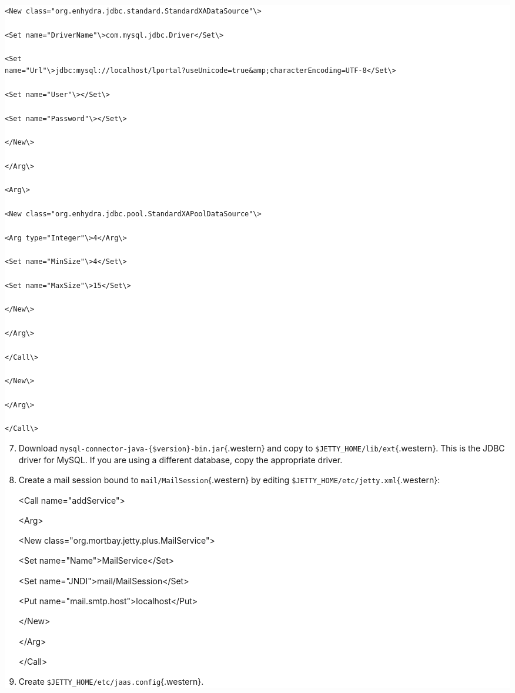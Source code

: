     <New class="org.enhydra.jdbc.standard.StandardXADataSource"\>

    <Set name="DriverName"\>com.mysql.jdbc.Driver</Set\>

    <Set
    name="Url"\>jdbc:mysql://localhost/lportal?useUnicode=true&amp;characterEncoding=UTF-8</Set\>

    <Set name="User"\></Set\>

    <Set name="Password"\></Set\>

    </New\>

    </Arg\>

    <Arg\>

    <New class="org.enhydra.jdbc.pool.StandardXAPoolDataSource"\>

    <Arg type="Integer"\>4</Arg\>

    <Set name="MinSize"\>4</Set\>

    <Set name="MaxSize"\>15</Set\>

    </New\>

    </Arg\>

    </Call\>

    </New\>

    </Arg\>

    </Call\>

7.  Download `mysql-connector-java-{$version}-bin.jar`{.western} and
    copy to `$JETTY_HOME/lib/ext`{.western}. This is the JDBC driver for
    MySQL. If you are using a different database, copy the appropriate
    driver.

8.  Create a mail session bound to `mail/MailSession`{.western} by
    editing `$JETTY_HOME/etc/jetty.xml`{.western}:

    <Call name="addService"\>

    <Arg\>

    <New class="org.mortbay.jetty.plus.MailService"\>

    <Set name="Name"\>MailService</Set\>

    <Set name="JNDI"\>mail/MailSession</Set\>

    <Put name="mail.smtp.host"\>localhost</Put\>

    </New\>

    </Arg\>

    </Call\>

9.  Create `$JETTY_HOME/etc/jaas.config`{.western}.
